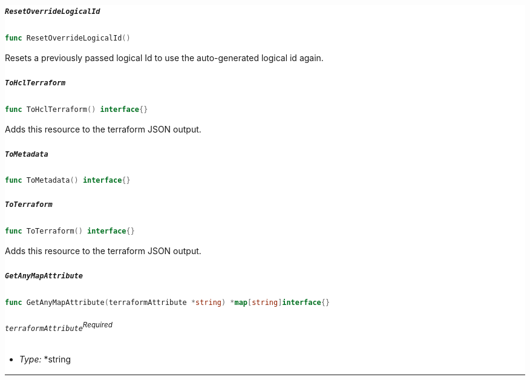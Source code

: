 ##### `ResetOverrideLogicalId` <a name="ResetOverrideLogicalId" id="@cdktf/provider-cloudflare.dataCloudflareCustomHostnameFallbackOrigin.DataCloudflareCustomHostnameFallbackOrigin.resetOverrideLogicalId"></a>

```go
func ResetOverrideLogicalId()
```

Resets a previously passed logical Id to use the auto-generated logical id again.

##### `ToHclTerraform` <a name="ToHclTerraform" id="@cdktf/provider-cloudflare.dataCloudflareCustomHostnameFallbackOrigin.DataCloudflareCustomHostnameFallbackOrigin.toHclTerraform"></a>

```go
func ToHclTerraform() interface{}
```

Adds this resource to the terraform JSON output.

##### `ToMetadata` <a name="ToMetadata" id="@cdktf/provider-cloudflare.dataCloudflareCustomHostnameFallbackOrigin.DataCloudflareCustomHostnameFallbackOrigin.toMetadata"></a>

```go
func ToMetadata() interface{}
```

##### `ToTerraform` <a name="ToTerraform" id="@cdktf/provider-cloudflare.dataCloudflareCustomHostnameFallbackOrigin.DataCloudflareCustomHostnameFallbackOrigin.toTerraform"></a>

```go
func ToTerraform() interface{}
```

Adds this resource to the terraform JSON output.

##### `GetAnyMapAttribute` <a name="GetAnyMapAttribute" id="@cdktf/provider-cloudflare.dataCloudflareCustomHostnameFallbackOrigin.DataCloudflareCustomHostnameFallbackOrigin.getAnyMapAttribute"></a>

```go
func GetAnyMapAttribute(terraformAttribute *string) *map[string]interface{}
```

###### `terraformAttribute`<sup>Required</sup> <a name="terraformAttribute" id="@cdktf/provider-cloudflare.dataCloudflareCustomHostnameFallbackOrigin.DataCloudflareCustomHostnameFallbackOrigin.getAnyMapAttribute.parameter.terraformAttribute"></a>

- *Type:* *string

---

